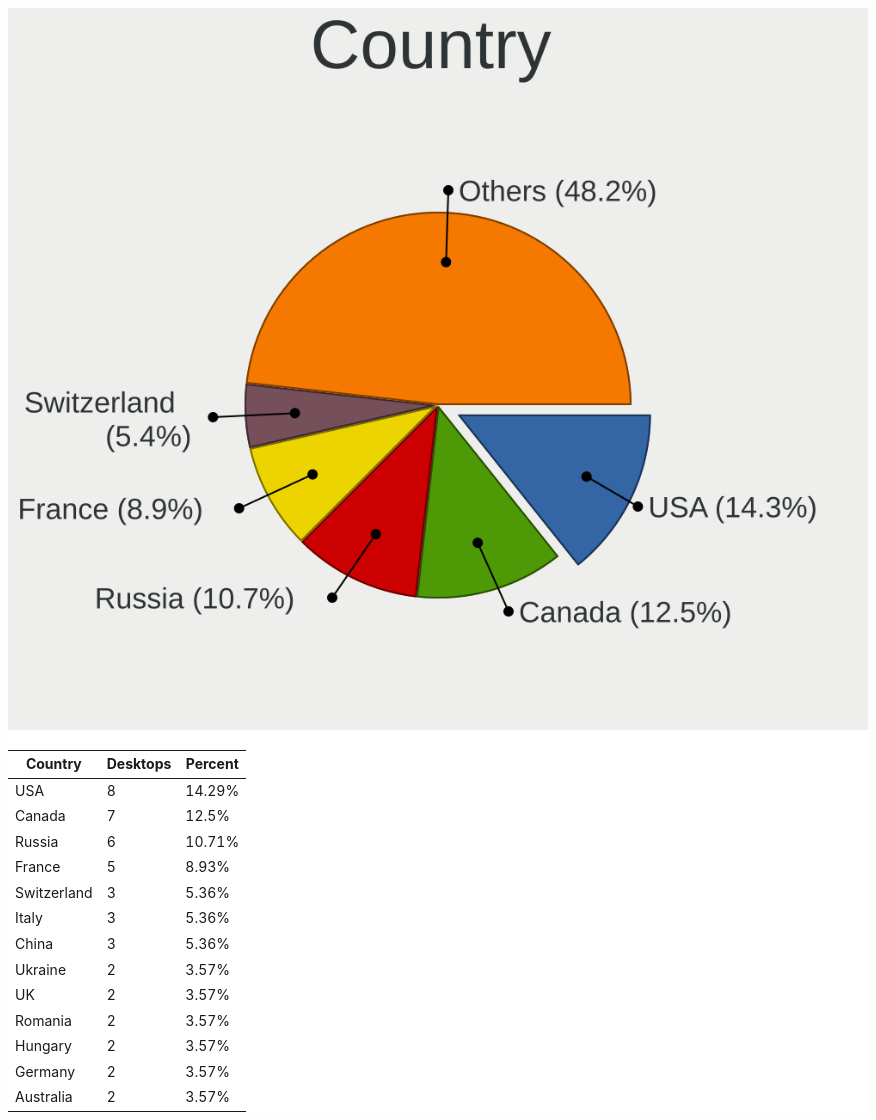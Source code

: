 ![Country](./images/pie_chart/node_location.svg)


| Country      | Desktops | Percent |
|--------------|----------|---------|
| USA          | 8        | 14.29%  |
| Canada       | 7        | 12.5%   |
| Russia       | 6        | 10.71%  |
| France       | 5        | 8.93%   |
| Switzerland  | 3        | 5.36%   |
| Italy        | 3        | 5.36%   |
| China        | 3        | 5.36%   |
| Ukraine      | 2        | 3.57%   |
| UK           | 2        | 3.57%   |
| Romania      | 2        | 3.57%   |
| Hungary      | 2        | 3.57%   |
| Germany      | 2        | 3.57%   |
| Australia    | 2        | 3.57%   |